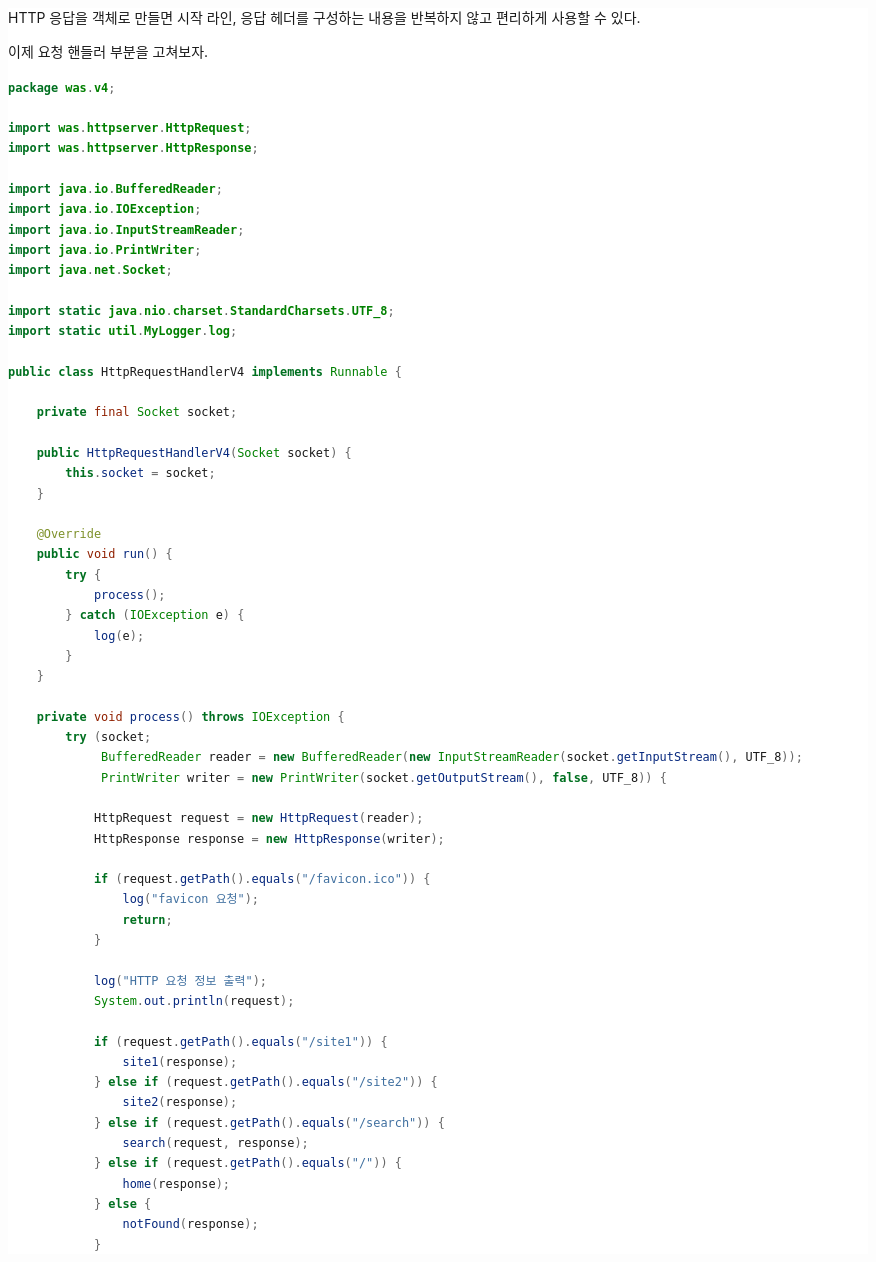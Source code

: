 HTTP 응답을 객체로 만들면 시작 라인, 응답 헤더를 구성하는 내용을 반복하지 않고 편리하게 사용할 수 있다.

이제 요청 핸들러 부분을 고쳐보자.

``` java
package was.v4;

import was.httpserver.HttpRequest;
import was.httpserver.HttpResponse;

import java.io.BufferedReader;
import java.io.IOException;
import java.io.InputStreamReader;
import java.io.PrintWriter;
import java.net.Socket;

import static java.nio.charset.StandardCharsets.UTF_8;
import static util.MyLogger.log;

public class HttpRequestHandlerV4 implements Runnable {

    private final Socket socket;

    public HttpRequestHandlerV4(Socket socket) {
        this.socket = socket;
    }

    @Override
    public void run() {
        try {
            process();
        } catch (IOException e) {
            log(e);
        }
    }

    private void process() throws IOException {
        try (socket;
             BufferedReader reader = new BufferedReader(new InputStreamReader(socket.getInputStream(), UTF_8));
             PrintWriter writer = new PrintWriter(socket.getOutputStream(), false, UTF_8)) {

            HttpRequest request = new HttpRequest(reader);
            HttpResponse response = new HttpResponse(writer);

            if (request.getPath().equals("/favicon.ico")) {
                log("favicon 요청");
                return;
            }

            log("HTTP 요청 정보 출력");
            System.out.println(request);

            if (request.getPath().equals("/site1")) {
                site1(response);
            } else if (request.getPath().equals("/site2")) {
                site2(response);
            } else if (request.getPath().equals("/search")) {
                search(request, response);
            } else if (request.getPath().equals("/")) {
                home(response);
            } else {
                notFound(response);
            }

```
